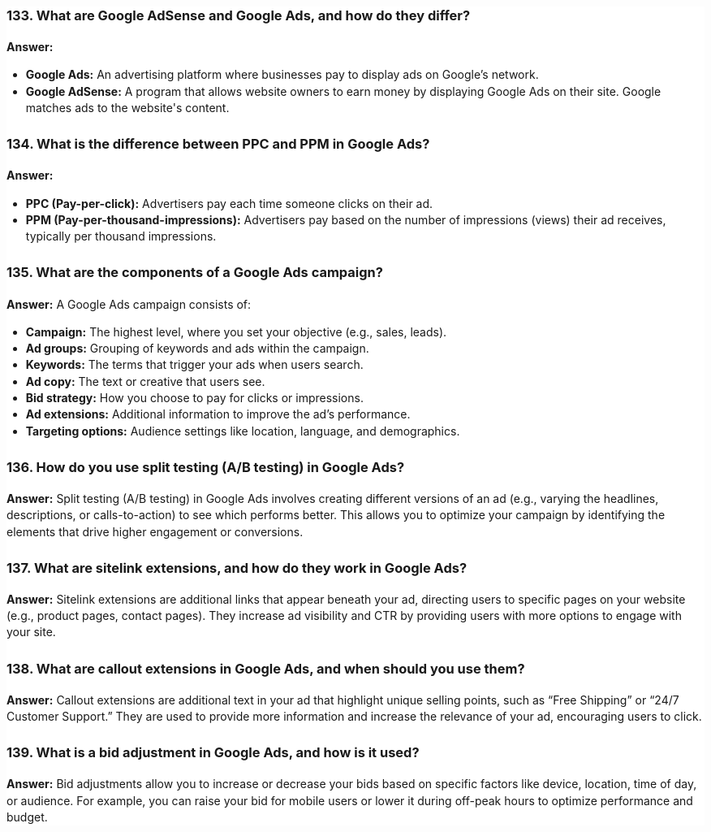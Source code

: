 ### 133. **What are Google AdSense and Google Ads, and how do they differ?**
**Answer:**
- **Google Ads:** An advertising platform where businesses pay to display ads on Google’s network.
- **Google AdSense:** A program that allows website owners to earn money by displaying Google Ads on their site. Google matches ads to the website's content.

### 134. **What is the difference between PPC and PPM in Google Ads?**
**Answer:**
- **PPC (Pay-per-click):** Advertisers pay each time someone clicks on their ad.
- **PPM (Pay-per-thousand-impressions):** Advertisers pay based on the number of impressions (views) their ad receives, typically per thousand impressions.

### 135. **What are the components of a Google Ads campaign?**
**Answer:** A Google Ads campaign consists of:
- **Campaign:** The highest level, where you set your objective (e.g., sales, leads).
- **Ad groups:** Grouping of keywords and ads within the campaign.
- **Keywords:** The terms that trigger your ads when users search.
- **Ad copy:** The text or creative that users see.
- **Bid strategy:** How you choose to pay for clicks or impressions.
- **Ad extensions:** Additional information to improve the ad’s performance.
- **Targeting options:** Audience settings like location, language, and demographics.

### 136. **How do you use split testing (A/B testing) in Google Ads?**
**Answer:** Split testing (A/B testing) in Google Ads involves creating different versions of an ad (e.g., varying the headlines, descriptions, or calls-to-action) to see which performs better. This allows you to optimize your campaign by identifying the elements that drive higher engagement or conversions.

### 137. **What are sitelink extensions, and how do they work in Google Ads?**
**Answer:** Sitelink extensions are additional links that appear beneath your ad, directing users to specific pages on your website (e.g., product pages, contact pages). They increase ad visibility and CTR by providing users with more options to engage with your site.

### 138. **What are callout extensions in Google Ads, and when should you use them?**
**Answer:** Callout extensions are additional text in your ad that highlight unique selling points, such as “Free Shipping” or “24/7 Customer Support.” They are used to provide more information and increase the relevance of your ad, encouraging users to click.

### 139. **What is a bid adjustment in Google Ads, and how is it used?**
**Answer:** Bid adjustments allow you to increase or decrease your bids based on specific factors like device, location, time of day, or audience. For example, you can raise your bid for mobile users or lower it during off-peak hours to optimize performance and budget.
